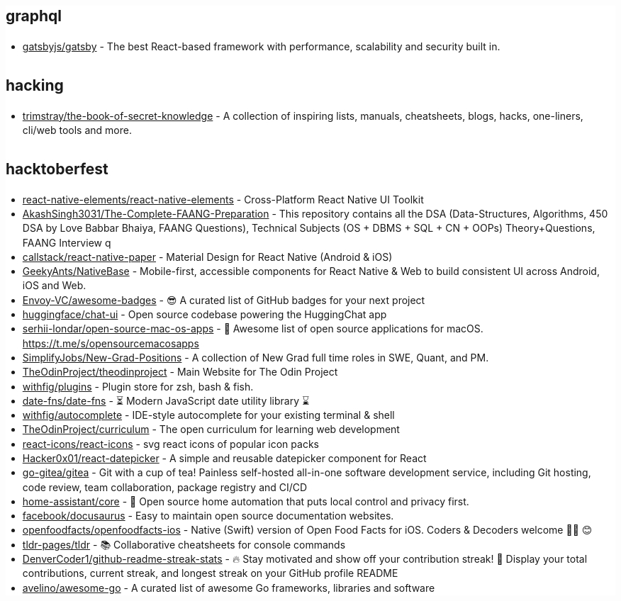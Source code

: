 ## graphql 

- [gatsbyjs/gatsby](https://github.com/gatsbyjs/gatsby) - The best React-based framework with performance, scalability and security built in.

## hacking 

- [trimstray/the-book-of-secret-knowledge](https://github.com/trimstray/the-book-of-secret-knowledge) - A collection of inspiring lists, manuals, cheatsheets, blogs, hacks, one-liners, cli/web tools and more.

## hacktoberfest 

- [react-native-elements/react-native-elements](https://github.com/react-native-elements/react-native-elements) - Cross-Platform React Native UI Toolkit
- [AkashSingh3031/The-Complete-FAANG-Preparation](https://github.com/AkashSingh3031/The-Complete-FAANG-Preparation) - This repository contains all the DSA (Data-Structures, Algorithms, 450 DSA by Love Babbar Bhaiya, FAANG Questions), Technical Subjects (OS + DBMS + SQL + CN + OOPs) Theory+Questions, FAANG Interview q
- [callstack/react-native-paper](https://github.com/callstack/react-native-paper) - Material Design for React Native (Android & iOS)
- [GeekyAnts/NativeBase](https://github.com/GeekyAnts/NativeBase) - Mobile-first, accessible components for React Native & Web to build consistent UI across Android, iOS and Web.
- [Envoy-VC/awesome-badges](https://github.com/Envoy-VC/awesome-badges) - 😎 A curated list of GitHub badges for your next  project
- [huggingface/chat-ui](https://github.com/huggingface/chat-ui) - Open source codebase powering the HuggingChat app
- [serhii-londar/open-source-mac-os-apps](https://github.com/serhii-londar/open-source-mac-os-apps) - 🚀 Awesome list of open source applications for macOS. https://t.me/s/opensourcemacosapps
- [SimplifyJobs/New-Grad-Positions](https://github.com/SimplifyJobs/New-Grad-Positions) - A collection of New Grad full time roles in SWE, Quant, and PM.
- [TheOdinProject/theodinproject](https://github.com/TheOdinProject/theodinproject) - Main Website for The Odin Project
- [withfig/plugins](https://github.com/withfig/plugins) - Plugin store for zsh, bash & fish.
- [date-fns/date-fns](https://github.com/date-fns/date-fns) - ⏳ Modern JavaScript date utility library ⌛️
- [withfig/autocomplete](https://github.com/withfig/autocomplete) - IDE-style autocomplete for your existing terminal & shell
- [TheOdinProject/curriculum](https://github.com/TheOdinProject/curriculum) - The open curriculum for learning web development
- [react-icons/react-icons](https://github.com/react-icons/react-icons) - svg react icons of popular icon packs
- [Hacker0x01/react-datepicker](https://github.com/Hacker0x01/react-datepicker) - A simple and reusable datepicker component for React
- [go-gitea/gitea](https://github.com/go-gitea/gitea) - Git with a cup of tea! Painless self-hosted all-in-one software development service, including Git hosting, code review, team collaboration, package registry and CI/CD
- [home-assistant/core](https://github.com/home-assistant/core) - :house_with_garden: Open source home automation that puts local control and privacy first.
- [facebook/docusaurus](https://github.com/facebook/docusaurus) - Easy to maintain open source documentation websites.
- [openfoodfacts/openfoodfacts-ios](https://github.com/openfoodfacts/openfoodfacts-ios) - Native (Swift) version of Open Food Facts for iOS. Coders & Decoders welcome 🤳🥫 😊
- [tldr-pages/tldr](https://github.com/tldr-pages/tldr) - 📚 Collaborative cheatsheets for console commands
- [DenverCoder1/github-readme-streak-stats](https://github.com/DenverCoder1/github-readme-streak-stats) - 🔥 Stay motivated and show off your contribution streak! 🌟 Display your total contributions, current streak, and longest streak on your GitHub profile README
- [avelino/awesome-go](https://github.com/avelino/awesome-go) - A curated list of awesome Go frameworks, libraries and software
